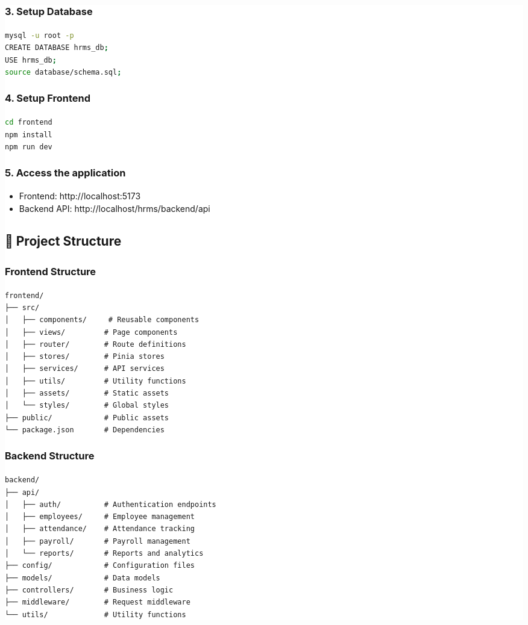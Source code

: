 ### 3. Setup Database
```bash
mysql -u root -p
CREATE DATABASE hrms_db;
USE hrms_db;
source database/schema.sql;
```

### 4. Setup Frontend
```bash
cd frontend
npm install
npm run dev
```

### 5. Access the application
- Frontend: http://localhost:5173
- Backend API: http://localhost/hrms/backend/api

## 📁 Project Structure

### Frontend Structure
```
frontend/
├── src/
│   ├── components/     # Reusable components
│   ├── views/         # Page components
│   ├── router/        # Route definitions
│   ├── stores/        # Pinia stores
│   ├── services/      # API services
│   ├── utils/         # Utility functions
│   ├── assets/        # Static assets
│   └── styles/        # Global styles
├── public/            # Public assets
└── package.json       # Dependencies
```

### Backend Structure
```
backend/
├── api/
│   ├── auth/          # Authentication endpoints
│   ├── employees/     # Employee management
│   ├── attendance/    # Attendance tracking
│   ├── payroll/       # Payroll management
│   └── reports/       # Reports and analytics
├── config/            # Configuration files
├── models/            # Data models
├── controllers/       # Business logic
├── middleware/        # Request middleware
└── utils/             # Utility functions
```
